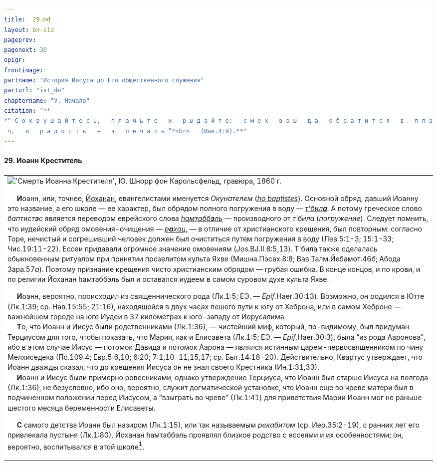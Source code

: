 ```yaml
---
title:  29.md 
layout: bn-old
pageprev: 
pagenext: 30
epigr: 
frontimage: 
partname: "История Иисуса до Его общественного служения"
parturl: "ist_do"
chaptername: "V. Начало"
citation: "***“ С о к р у ш а й т е с ь,   п л а ч ь т е   и   р ы д а й т е:   с м е х   в а ш   д а   о б р а т и т с я   в   п л а ч,   и   р а д о с т ь   —   в   п е ч а л ь ”*<br>   (Иак.4:9).**"
---
```




#### 29\. Иоанн Креститель





<table>
<colgroup>
<col style="width: 100%" />
</colgroup>
<tbody>
<tr class="odd">
<td><img src="img/more_in.jpg" width="300" height="250" alt="&#39;Смерть Иоанна Крестителя&#39;, Ю. Шнорр фон Карольсфельд, гравюра, 1860 г." />
<p>     <strong>И</strong>оанн, или, точнее, <a href="javascript:popUp%20(&#39;img/jochanan.gif&#39;,%2090,%2070,%20&#39;&#39;)">Йоханан</a>, евангелистами именуется <em>Окунателем</em> (<a href="javascript:popUp%20(&#39;img/ho_bapt.gif&#39;,%20230,%2050,%20&#39;&#39;)"><em>ho baptistes</em></a>). Основной обряд, давший Иоанну это название, а его школе — ее характер, был обрядом полного погружения в воду — <a href="javascript:popUp%20(&#39;img/tbilah.gif&#39;,%20130,%2070,%20&#39;&#39;)"><em>т'бил<strong>a</strong></em></a>. А потому греческое слово <em>баптист<strong>э</strong>с</em> является переводом еврейского слова <a href="javascript:popUp%20(&#39;img/hamtabbl.gif&#39;,%20130,%2070,%20&#39;&#39;)"><em>hамтабб<strong>э</strong>ль</em></a> — производного от <em>т'била</em> (<em>погружение</em>). Следует помнить, что иудейский обряд омовения-очищения — <a href="javascript:popUp%20(&#39;img/rachats.gif&#39;,%2090,%2070,%20&#39;&#39;)"><em>р<strong>a</strong>хац</em></a>, — в отличие от христианского крещения, был повторным: согласно Торе, нечистый и согрешивший человек должен был очиститься путем погружения в воду (Лев.5:1-3; 15:1-33; Чис.19:11-22). Ессеи придавали огромное значение омовениям (<em>Jos.</em>BJ.II.8:5,13). Т'била также сделалась обыкновенным ритуалом при принятии прозелитом культа Яхве (Мишна.Пэсах.8:8; Вав Талм.Йебамот.46<em>б</em>; Абода Зара.57<em>а</em>). Поэтому признание крещения чисто христианским обрядом — грубая ошибка. В конце концов, и по крови, и по религии Йоханан hамтаббэль был и оставался иудеем в самом суровом духе культа Яхве.</p>
<p>     <strong>И</strong>оанн, вероятно, происходил из священнического рода (Лк.1:5; ЕЭ. — <em>Epif.</em>Haer.30:13). Возможно, он родился в Ютте (Лк.1:39; ср. Hав.15:55; 21:16), находящейся в двух часах пешего пути к югу от Хеброна, или в самом Хеброне — важнейшем городе на юге Иудеи в 37 километрах к юго-западу от Иерусалима.<br />
     <strong>Т</strong>о, что Иоанн и Иисус были родственниками (Лк.1:36), — чистейший миф, который, по-видимому, был придуман Терциусом для того, чтобы показать, что Мария, как и Елисавета (Лк.1:5; ЕЭ. — <em>Epif.</em>Haer.30:3), была “из рода Ааронова”, ибо в этом случае Иисус — потомок Давида и потомок Аарона — являлся истинным царем-первосвященником по чину Мелхиседека (Пс.109:4; Евр.5:6,10; 6:20; 7:1,10-11,15,17; ср. Быт.14:18-20). Действительно, Квартус утверждает, что Иоанн дважды сказал, что до крещения Иисуса он не знал своего Крестника (Ин.1:31,33).<br />
     <strong>И</strong>оанн и Иисус были примерно ровесниками, однако утверждение Терциуса, что Иоанн был старше Иисуса на полгода (Лк.1:36), не безусловно, ибо оно, вероятно, служит догматической установке, что Иоанн еще во чреве матери был в подчиненном положении перед Иисусом, а “взыграть во чреве” (Лк.1:41) для приветствия Марии Иоанн мог не раньше шестого месяца беременности Елисаветы.</p>
<p>     <strong>С</strong> самого детства Иоанн был назиром (Лк.1:15), или так называемым <em>рекабитом</em> (ср. Иер.35:2-19), с ранних лет его привлекала пустыня (Лк.1:80). Йоханан hамтаббэль проявлял близкое родство с ессеями и их особенностями; он, вероятно, воспитывался в этой школе<a href="#prim1" title="Иоанн, Иисус и ессеи"><sup>1</sup></a><span id="1"></span>.<br />
